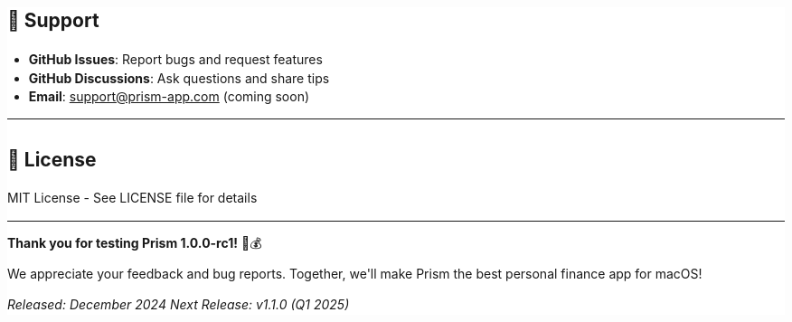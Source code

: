 
## 📧 Support

- **GitHub Issues**: Report bugs and request features
- **GitHub Discussions**: Ask questions and share tips
- **Email**: support@prism-app.com (coming soon)

---

## 📄 License

MIT License - See LICENSE file for details

---

**Thank you for testing Prism 1.0.0-rc1!** 🎨💰

We appreciate your feedback and bug reports. Together, we'll make Prism the best personal finance app for macOS!

*Released: December 2024*
*Next Release: v1.1.0 (Q1 2025)*